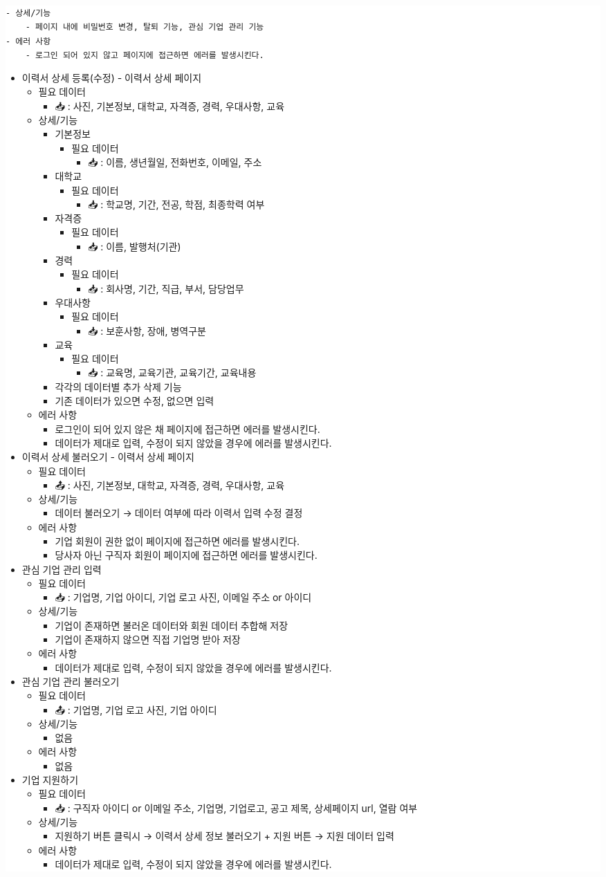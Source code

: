     - 상세/기능
        - 페이지 내에 비밀번호 변경, 탈퇴 기능, 관심 기업 관리 기능
    - 에러 사항
        - 로그인 되어 있지 않고 페이지에 접근하면 에러를 발생시킨다.
- 이력서 상세 등록(수정) - 이력서 상세 페이지
    - 필요 데이터
        - 📥 : 사진, 기본정보, 대학교, 자격증, 경력, 우대사항, 교육
    - 상세/기능
        - 기본정보
            - 필요 데이터
                - 📥 : 이름, 생년월일, 전화번호, 이메일, 주소
        - 대학교
            - 필요 데이터
                - 📥 : 학교명, 기간, 전공, 학점, 최종학력 여부
        - 자격증
            - 필요 데이터
                - 📥 : 이름, 발행처(기관)
        - 경력
            - 필요 데이터
                - 📥 : 회사명, 기간, 직급, 부서, 담당업무
        - 우대사항
            - 필요 데이터
                - 📥 : 보훈사항, 장애, 병역구분
        - 교육
            - 필요 데이터
                - 📥 : 교육명, 교육기관, 교육기간, 교육내용
        - 각각의 데이터별 추가 삭제 기능
        - 기존 데이터가 있으면 수정, 없으면 입력
    - 에러 사항
        - 로그인이 되어 있지 않은 채 페이지에 접근하면 에러를 발생시킨다.
        - 데이터가 제대로 입력, 수정이 되지 않았을 경우에 에러를 발생시킨다.
- 이력서 상세 불러오기 - 이력서 상세 페이지
    - 필요 데이터
        - 📤 : 사진, 기본정보, 대학교, 자격증, 경력, 우대사항, 교육
    - 상세/기능
        - 데이터 불러오기 → 데이터 여부에 따라 이력서 입력 수정 결정
    - 에러 사항
        - 기업 회원이 권한 없이 페이지에 접근하면 에러를 발생시킨다.
        - 당사자 아닌 구직자 회원이 페이지에 접근하면 에러를 발생시킨다.
- 관심 기업 관리 입력
    - 필요 데이터
        - 📥 : 기업명, 기업 아이디, 기업 로고 사진, 이메일 주소 or 아이디
    - 상세/기능
        - 기업이 존재하면 불러온 데이터와 회원 데이터 추합해 저장
        - 기업이 존재하지 않으면 직접 기업명 받아 저장
    - 에러 사항
        - 데이터가 제대로 입력, 수정이 되지 않았을 경우에 에러를 발생시킨다.
- 관심 기업 관리 불러오기
    - 필요 데이터
        - 📤 : 기업명, 기업 로고 사진, 기업 아이디
    - 상세/기능
        - 없음
    - 에러 사항
        - 없음
- 기업 지원하기
    - 필요 데이터
        - 📥 : 구직자 아이디 or 이메일 주소, 기업명, 기업로고, 공고 제목, 상세페이지 url, 열람 여부
    - 상세/기능
        - 지원하기 버튼 클릭시 → 이력서 상세 정보 불러오기 + 지원 버튼 → 지원 데이터 입력
    - 에러 사항
        - 데이터가 제대로 입력, 수정이 되지 않았을 경우에 에러를 발생시킨다.
